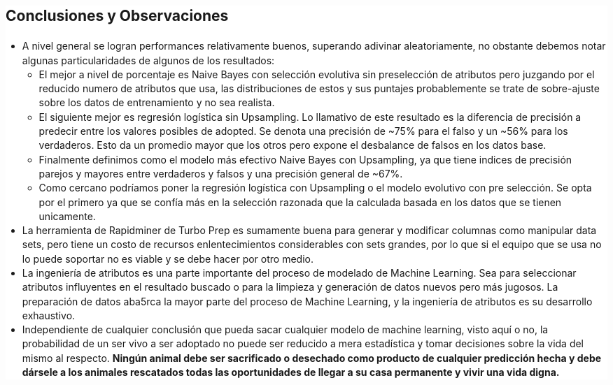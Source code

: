 
## Conclusiones y Observaciones  
- A nivel general se logran performances relativamente buenos, superando adivinar aleatoriamente, no obstante debemos notar algunas particularidades de algunos de los resultados:  
    - El mejor a nivel de porcentaje es Naive Bayes con selección evolutiva sin preselección de atributos pero juzgando por el reducido numero de atributos que usa, las distribuciones de estos y sus puntajes probablemente se trate de sobre-ajuste sobre los datos de entrenamiento y no sea realista.  
    - El siguiente mejor es regresión logística sin Upsampling. Lo llamativo de este resultado es la diferencia de precisión a predecir entre los valores posibles de adopted. Se denota una precisión de ~75% para el falso y un ~56% para los verdaderos. Esto da un promedio mayor que los otros pero expone el desbalance de falsos en los datos base.  
    - Finalmente definimos como el modelo más efectivo Naive Bayes con Upsampling, ya que tiene indices de precisión parejos y mayores entre verdaderos y falsos y una precisión general de ~67%.  
    - Como cercano podríamos poner la regresión logística con Upsampling o el modelo evolutivo con pre selección. Se opta por el primero ya que se confía más en la selección razonada que la calculada basada en los datos que se tienen unicamente.  
- La herramienta de Rapidminer de Turbo Prep es sumamente buena para generar y modificar columnas como manipular data sets, pero tiene un costo de recursos enlentecimientos considerables con sets grandes, por lo que si el equipo que se usa no lo puede soportar no es viable y se debe hacer por otro medio.  
- La ingeniería de atributos es una parte importante del proceso de modelado de Machine Learning. Sea para seleccionar atributos influyentes en el resultado buscado o para la limpieza y generación de datos nuevos pero más jugosos. La preparación de datos aba5rca la mayor parte del proceso de Machine Learning, y la ingeniería de atributos es su desarrollo exhaustivo.    
- Independiente de cualquier conclusión que pueda sacar cualquier modelo de machine learning, visto aquí o no, la probabilidad de un ser vivo a ser adoptado no puede ser reducido a mera estadística y tomar decisiones sobre la vida del mismo al respecto. **Ningún animal debe ser sacrificado o desechado como producto de cualquier predicción hecha y debe dársele a los animales rescatados todas las oportunidades de llegar a su casa permanente y vivir una vida digna.**  

